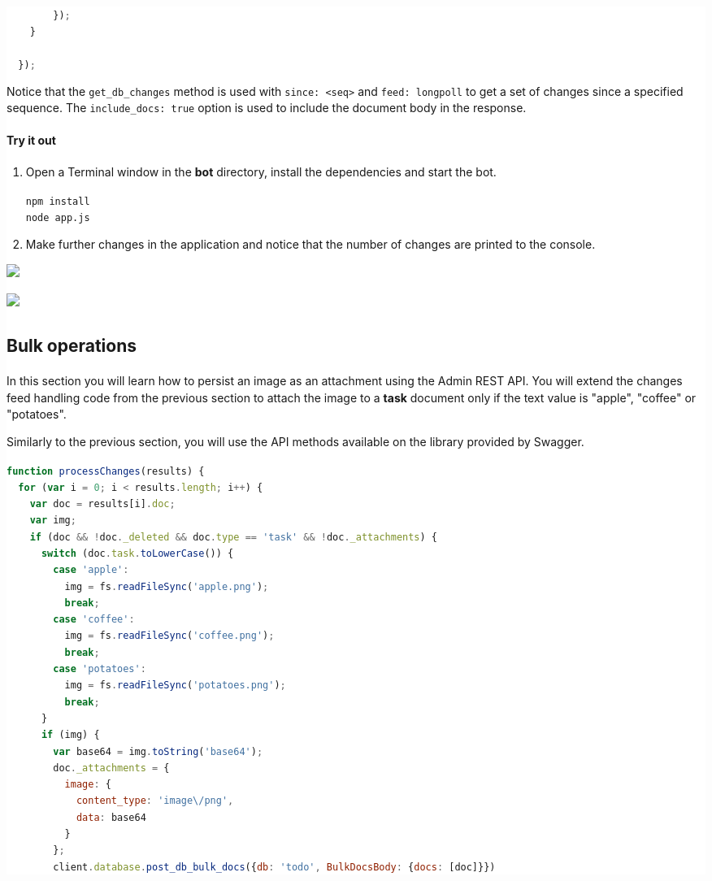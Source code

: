 ```javascript
        });
    }

  });
```

Notice that the `get_db_changes` method is used with `since: <seq>` and `feed: longpoll` to get a set of changes since a specified sequence. The `include_docs: true` option is used to include the document body in the response.

#### Try it out

1. Open a Terminal window in the **bot** directory, install the dependencies and start the bot.

    ```bash
    npm install
    node app.js
    ```

2. Make further changes in the application and notice that the number of changes are printed to the console.

<block class="ios" />

  ![](https://cl.ly/1X0M0J2Q450U/image55.gif)

<block class="wpf" />

  ![](https://cl.ly/0R1q0U1G2i0K/image55w.gif)

<block class="all" />

## Bulk operations

In this section you will learn how to persist an image as an attachment using the Admin REST API. You will extend the changes feed handling code from the previous section to attach the image to a **task** document only if the text value is "apple", "coffee" or "potatoes".

Similarly to the previous section, you will use the API methods available on the library provided by Swagger.

```javascript
function processChanges(results) {
  for (var i = 0; i < results.length; i++) {
    var doc = results[i].doc;
    var img;
    if (doc && !doc._deleted && doc.type == 'task' && !doc._attachments) {
      switch (doc.task.toLowerCase()) {
        case 'apple':
          img = fs.readFileSync('apple.png');
          break;
        case 'coffee':
          img = fs.readFileSync('coffee.png');
          break;
        case 'potatoes':
          img = fs.readFileSync('potatoes.png');
          break;
      }
      if (img) {
        var base64 = img.toString('base64');
        doc._attachments = {
          image: {
            content_type: 'image\/png',
            data: base64
          }
        };
        client.database.post_db_bulk_docs({db: 'todo', BulkDocsBody: {docs: [doc]}})
```

[//]: # "COMMON ACROSS LESSONS"
[//]: # "COMMON ACROSS LESSONS"